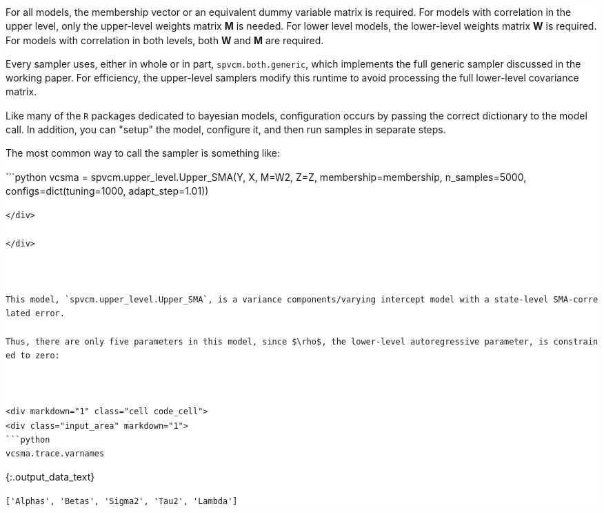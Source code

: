 For all models, the membership vector or an equivalent dummy variable matrix is required. For models with correlation in the upper level, only the upper-level weights matrix $\mathbf{M}$ is needed. For lower level models, the lower-level weights matrix $\mathbf{W}$ is required. For models with correlation in both levels, both $\mathbf{W}$ and $\mathbf{M}$ are required. 

Every sampler uses, either in whole or in part, `spvcm.both.generic`, which implements the full generic sampler discussed in the working paper. For efficiency, the upper-level samplers modify this runtime to avoid processing the full lower-level covariance matrix. 

Like many of the `R` packages dedicated to bayesian models, configuration occurs by passing the correct dictionary to the model call. In addition, you can "setup" the model, configure it, and then run samples in separate steps. 

The most common way to call the sampler is something like:



<div markdown="1" class="cell code_cell">
<div class="input_area" markdown="1">
```python
vcsma = spvcm.upper_level.Upper_SMA(Y, X, M=W2, Z=Z, 
                                    membership=membership, 
                                    n_samples=5000,
                                    configs=dict(tuning=1000, 
                                                 adapt_step=1.01))

```
</div>

</div>



This model, `spvcm.upper_level.Upper_SMA`, is a variance components/varying intercept model with a state-level SMA-correlated error. 

Thus, there are only five parameters in this model, since $\rho$, the lower-level autoregressive parameter, is constrained to zero:



<div markdown="1" class="cell code_cell">
<div class="input_area" markdown="1">
```python
vcsma.trace.varnames

```
</div>

<div class="output_wrapper" markdown="1">
<div class="output_subarea" markdown="1">


{:.output_data_text}
```
['Alphas', 'Betas', 'Sigma2', 'Tau2', 'Lambda']
```


</div>
</div>
</div>
